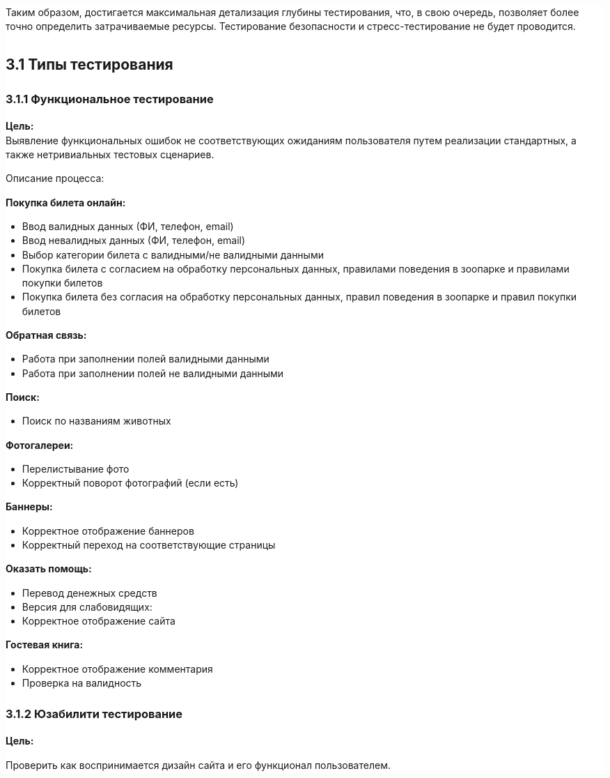 Таким образом, достигается максимальная детализация глубины тестирования, что, в свою очередь, позволяет более точно определить затрачиваемые ресурсы.
Тестирование безопасности и стресс-тестирование не будет проводится.

## 3.1   Типы тестирования
### 3.1.1           Функциональное тестирование
**Цель:**   
Выявление функциональных ошибок не соответствующих ожиданиям пользователя путем реализации стандартных, а также нетривиальных тестовых сценариев.

Описание процесса:

**Покупка билета онлайн:**
* Ввод валидных  данных (ФИ, телефон, email)
* Ввод невалидных  данных (ФИ, телефон, email)
* Выбор категории билета с валидными/не валидными данными
* Покупка билета  с согласием на обработку персональных данных, правилами поведения в зоопарке и правилами покупки билетов
* Покупка билета  без согласия на обработку персональных данных, правил поведения в зоопарке и правил покупки билетов

**Обратная связь:**

* Работа при заполнении полей валидными данными
* Работа при заполнении полей не валидными данными

**Поиск:**

* Поиск по названиям животных

**Фотогалереи:**

* Перелистывание фото
* Корректный поворот фотографий (если есть)

**Баннеры:**

* Корректное отображение баннеров
* Корректный переход на соответствующие страницы

**Оказать помощь:**

* Перевод денежных средств
* Версия для слабовидящих:
* Корректное отображение сайта

**Гостевая книга:**

   * Корректное отображение комментария
   * Проверка на валидность


### 3.1.2       Юзабилити тестирование
**Цель:**

Проверить как воспринимается дизайн сайта и его функционал пользователем.
